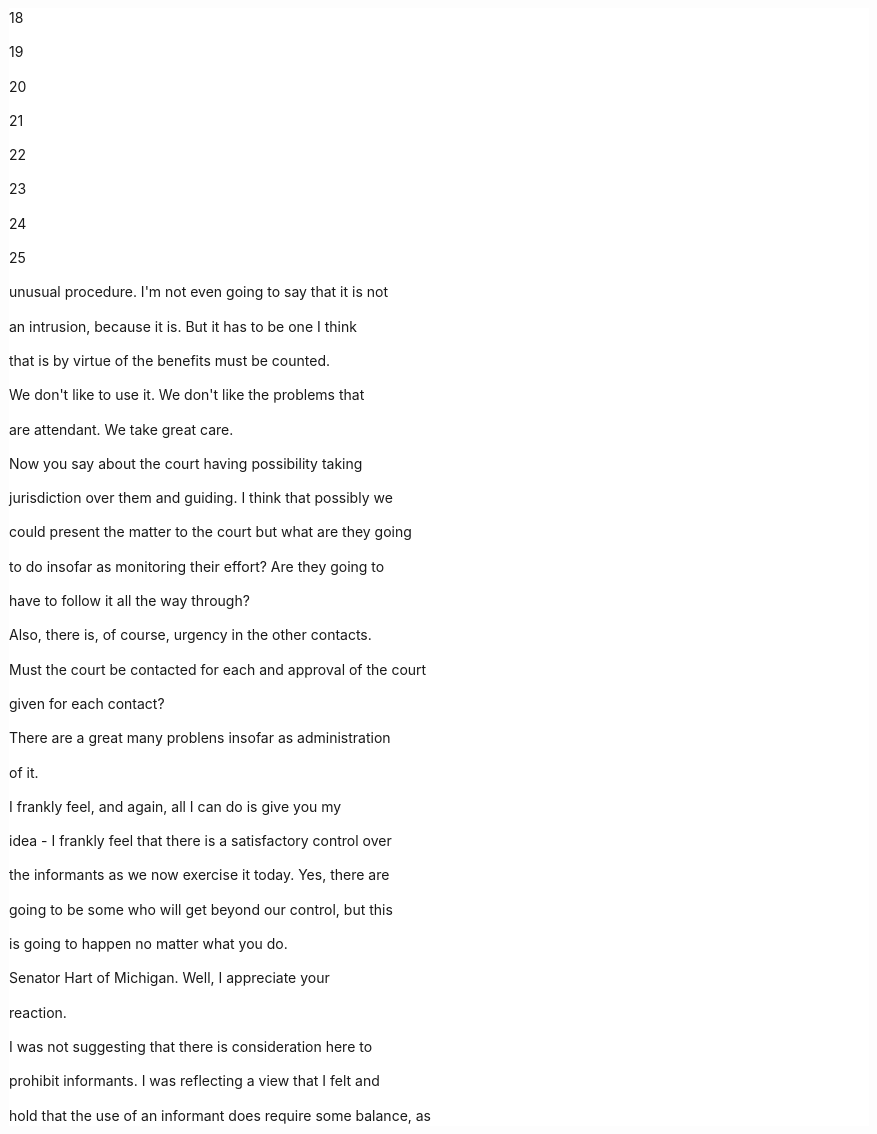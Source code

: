 18

19

20

21

22

23

24

25

unusual procedure. I'm not even going to say that it is not

an intrusion, because it is. But it has to be one I think

that is by virtue of the benefits must be counted.

We don't like to use it. We don't like the problems that

are attendant. We take great care.

Now you say about the court having possibility taking

jurisdiction over them and guiding. I think that possibly we

could present the matter to the court but what are they going

to do insofar as monitoring their effort? Are they going to

have to follow it all the way through?

Also, there is, of course, urgency in the other contacts.

Must the court be contacted for each and approval of the court

given for each contact?

There are a great many problens insofar as administration

of it.

I frankly feel, and again, all I can do is give you my

idea - I frankly feel that there is a satisfactory control over

the informants as we now exercise it today. Yes, there are

going to be some who will get beyond our control, but this

is going to happen no matter what you do.

Senator Hart of Michigan. Well, I appreciate your

reaction.

I was not suggesting that there is consideration here to

prohibit informants. I was reflecting a view that I felt and

hold that the use of an informant does require some balance, as
